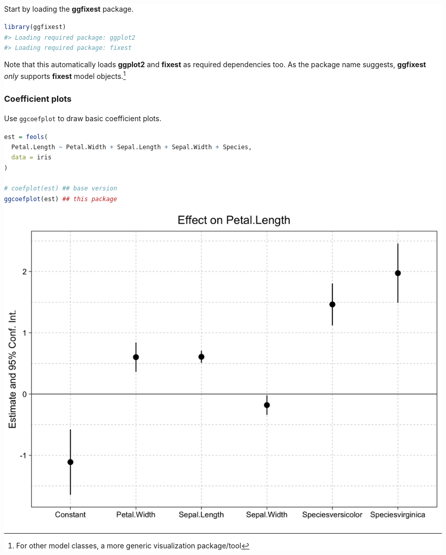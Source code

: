 Start by loading the **ggfixest** package.

``` r
library(ggfixest)
#> Loading required package: ggplot2
#> Loading required package: fixest
```

Note that this automatically loads **ggplot2** and **fixest** as
required dependencies too. As the package name suggests, **ggfixest**
*only* supports **fixest** model objects.[^1]

### Coefficient plots

Use `ggcoefplot` to draw basic coefficient plots.

``` r
est = feols(
  Petal.Length ~ Petal.Width + Sepal.Length + Sepal.Width + Species, 
  data = iris
)

# coefplot(est) ## base version
ggcoefplot(est) ## this package
```

<img src="man/figures/README-coefplot1-1.png" width="100%" />


[^1]: For other model classes, a more generic visualization package/tool